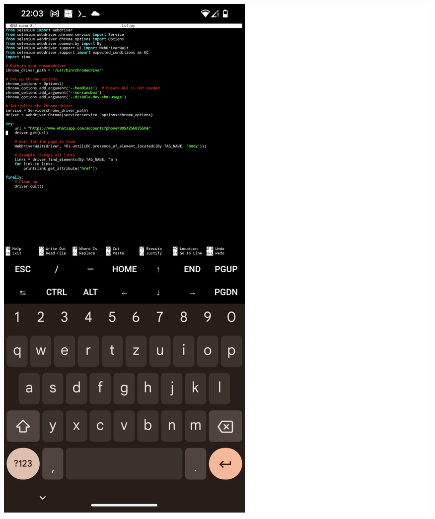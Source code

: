 ![Data found](https://raw.githubusercontent.com/DeadmanXXXII/MetA/main/Screenshot_20241015-220332.png)
